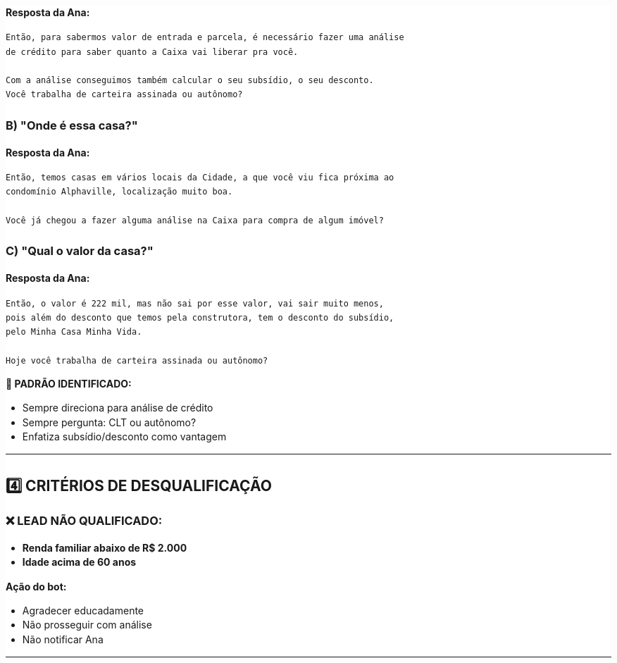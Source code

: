 **Resposta da Ana:**

```
Então, para sabermos valor de entrada e parcela, é necessário fazer uma análise
de crédito para saber quanto a Caixa vai liberar pra você.

Com a análise conseguimos também calcular o seu subsídio, o seu desconto.
Você trabalha de carteira assinada ou autônomo?
```

### B) "Onde é essa casa?"

**Resposta da Ana:**

```
Então, temos casas em vários locais da Cidade, a que você viu fica próxima ao
condomínio Alphaville, localização muito boa.

Você já chegou a fazer alguma análise na Caixa para compra de algum imóvel?
```

### C) "Qual o valor da casa?"

**Resposta da Ana:**

```
Então, o valor é 222 mil, mas não sai por esse valor, vai sair muito menos,
pois além do desconto que temos pela construtora, tem o desconto do subsídio,
pelo Minha Casa Minha Vida.

Hoje você trabalha de carteira assinada ou autônomo?
```

**📌 PADRÃO IDENTIFICADO:**

- Sempre direciona para análise de crédito
- Sempre pergunta: CLT ou autônomo?
- Enfatiza subsídio/desconto como vantagem

---

## 4️⃣ CRITÉRIOS DE DESQUALIFICAÇÃO

### ❌ LEAD NÃO QUALIFICADO:

- **Renda familiar abaixo de R$ 2.000**
- **Idade acima de 60 anos**

**Ação do bot:**

- Agradecer educadamente
- Não prosseguir com análise
- Não notificar Ana

---
